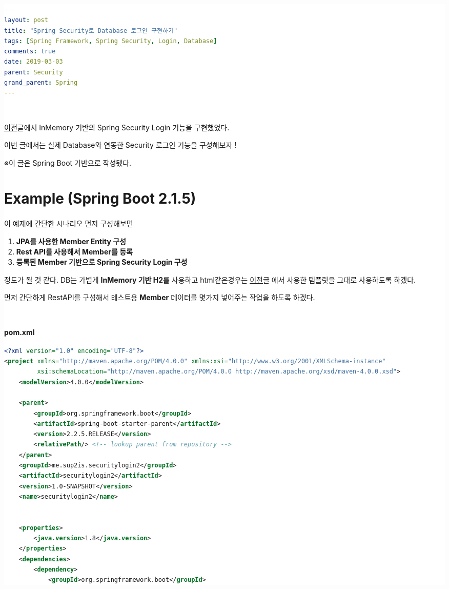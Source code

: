 ```yaml
---
layout: post
title: "Spring Security로 Database 로그인 구현하기"
tags: [Spring Framework, Spring Security, Login, Database]
comments: true
date: 2019-03-03
parent: Security
grand_parent: Spring
---
```




<br>

[이전](https://sup2is.github.io/docs/spring/spring-security-login-exam.html)글에서 InMemory 기반의 Spring Security Login 기능을 구현했었다.

이번 글에서는 실제 Database와 연동한 Security 로그인 기능을 구성해보자 !

※이 글은 Spring Boot 기반으로 작성됐다.



# Example (Spring Boot 2.1.5)

이 예제에 간단한 시나리오 먼저 구성해보면

1. **JPA를 사용한 Member Entity 구성**
2. **Rest API를 사용해서 Member를 등록**
3. **등록된 Member 기반으로 Spring Security Login 구성**

정도가 될 것 같다. DB는 가볍게 **InMemory 기반 H2**를 사용하고 html같은경우는 [이전](https://sup2is.github.io/docs/spring/spring-security-login-exam.html)글 에서 사용한 템플릿을 그대로 사용하도록 하겠다.



먼저 간단하게 RestAPI를 구성해서 테스트용 **Member** 데이터를 몇가지 넣어주는 작업을 하도록 하겠다.

<br>

**pom.xml**

```xml
<?xml version="1.0" encoding="UTF-8"?>
<project xmlns="http://maven.apache.org/POM/4.0.0" xmlns:xsi="http://www.w3.org/2001/XMLSchema-instance"
         xsi:schemaLocation="http://maven.apache.org/POM/4.0.0 http://maven.apache.org/xsd/maven-4.0.0.xsd">
    <modelVersion>4.0.0</modelVersion>

    <parent>
        <groupId>org.springframework.boot</groupId>
        <artifactId>spring-boot-starter-parent</artifactId>
        <version>2.2.5.RELEASE</version>
        <relativePath/> <!-- lookup parent from repository -->
    </parent>
    <groupId>me.sup2is.securitylogin2</groupId>
    <artifactId>securitylogin2</artifactId>
    <version>1.0-SNAPSHOT</version>
    <name>securitylogin2</name>


    <properties>
        <java.version>1.8</java.version>
    </properties>
    <dependencies>
        <dependency>
            <groupId>org.springframework.boot</groupId>
```
